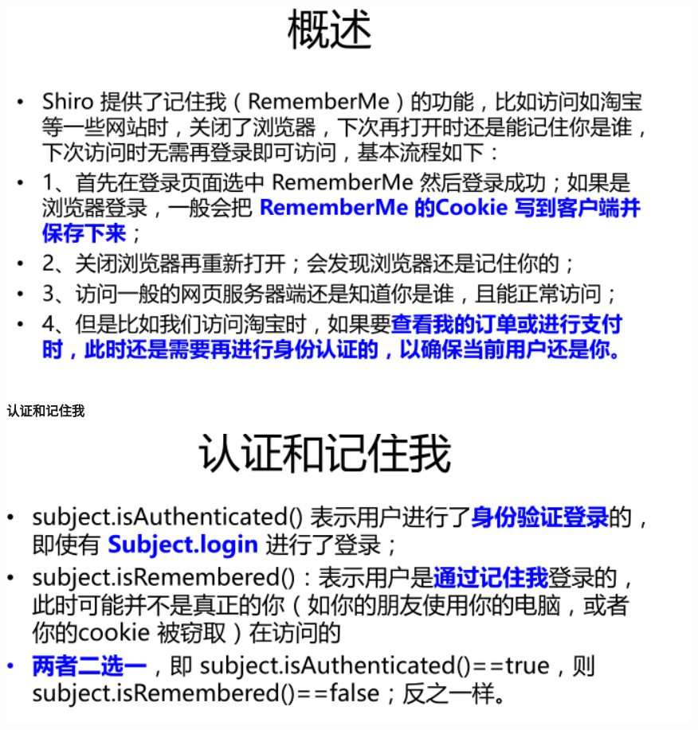 ![image-20200809204428721](img/image-20200809204428721.png)

### 认证和记住我

![image-20200809204442926](img/image-20200809204442926.png)
